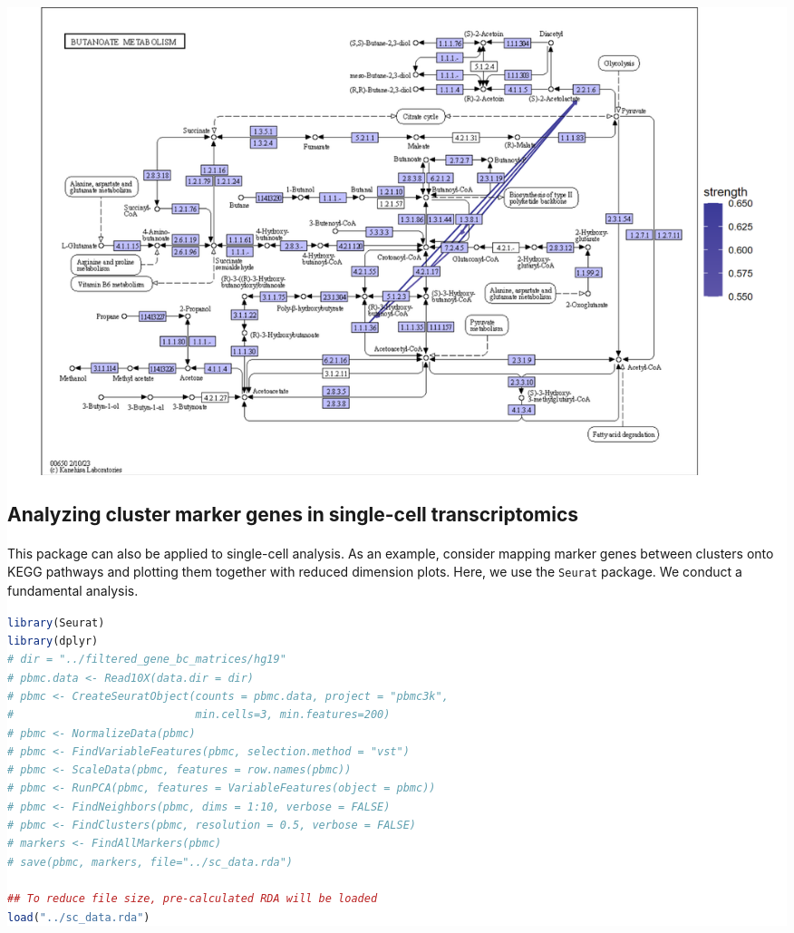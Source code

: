 <img src="04-usecases_files/figure-html/konetplotmap-1.png" width="100%" style="display: block; margin: auto;" />

## Analyzing cluster marker genes in single-cell transcriptomics

This package can also be applied to single-cell analysis. As an example, consider mapping marker genes between clusters onto KEGG pathways and plotting them together with reduced dimension plots. Here, we use the `Seurat` package. We conduct a fundamental analysis.


``` r
library(Seurat)
library(dplyr)
# dir = "../filtered_gene_bc_matrices/hg19"
# pbmc.data <- Read10X(data.dir = dir)
# pbmc <- CreateSeuratObject(counts = pbmc.data, project = "pbmc3k",
#                            min.cells=3, min.features=200)
# pbmc <- NormalizeData(pbmc)
# pbmc <- FindVariableFeatures(pbmc, selection.method = "vst")
# pbmc <- ScaleData(pbmc, features = row.names(pbmc))
# pbmc <- RunPCA(pbmc, features = VariableFeatures(object = pbmc))
# pbmc <- FindNeighbors(pbmc, dims = 1:10, verbose = FALSE)
# pbmc <- FindClusters(pbmc, resolution = 0.5, verbose = FALSE)
# markers <- FindAllMarkers(pbmc)
# save(pbmc, markers, file="../sc_data.rda")

## To reduce file size, pre-calculated RDA will be loaded
load("../sc_data.rda")
```
